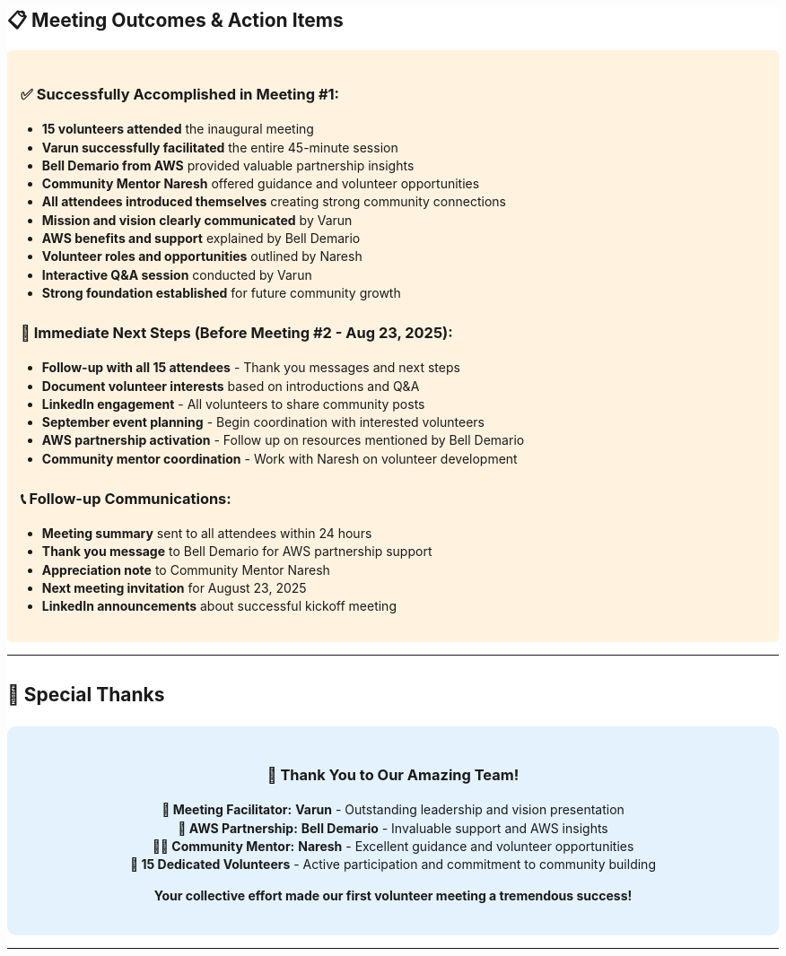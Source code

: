 
## 📋 Meeting Outcomes & Action Items

<div style="background-color: #fff3e0; padding: 15px; border-radius: 5px;">

### ✅ **Successfully Accomplished in Meeting #1:**
- **15 volunteers attended** the inaugural meeting
- **Varun successfully facilitated** the entire 45-minute session
- **Bell Demario from AWS** provided valuable partnership insights
- **Community Mentor Naresh** offered guidance and volunteer opportunities
- **All attendees introduced themselves** creating strong community connections
- **Mission and vision clearly communicated** by Varun
- **AWS benefits and support** explained by Bell Demario
- **Volunteer roles and opportunities** outlined by Naresh
- **Interactive Q&A session** conducted by Varun
- **Strong foundation established** for future community growth

### 🎯 **Immediate Next Steps (Before Meeting #2 - Aug 23, 2025):**
- **Follow-up with all 15 attendees** - Thank you messages and next steps
- **Document volunteer interests** based on introductions and Q&A
- **LinkedIn engagement** - All volunteers to share community posts
- **September event planning** - Begin coordination with interested volunteers
- **AWS partnership activation** - Follow up on resources mentioned by Bell Demario
- **Community mentor coordination** - Work with Naresh on volunteer development

### 📞 **Follow-up Communications:**
- **Meeting summary** sent to all attendees within 24 hours
- **Thank you message** to Bell Demario for AWS partnership support
- **Appreciation note** to Community Mentor Naresh
- **Next meeting invitation** for August 23, 2025
- **LinkedIn announcements** about successful kickoff meeting

</div>

---

## 🙏 **Special Thanks**

<div align="center" style="background-color: #e3f2fd; padding: 20px; border-radius: 10px; margin-top: 20px;">

### 🎉 **Thank You to Our Amazing Team!**

**🎯 Meeting Facilitator:** **Varun** - Outstanding leadership and vision presentation  
**🤝 AWS Partnership:** **Bell Demario** - Invaluable support and AWS insights  
**👨‍🏫 Community Mentor:** **Naresh** - Excellent guidance and volunteer opportunities  
**👥 15 Dedicated Volunteers** - Active participation and commitment to community building

**Your collective effort made our first volunteer meeting a tremendous success!**

</div>

---